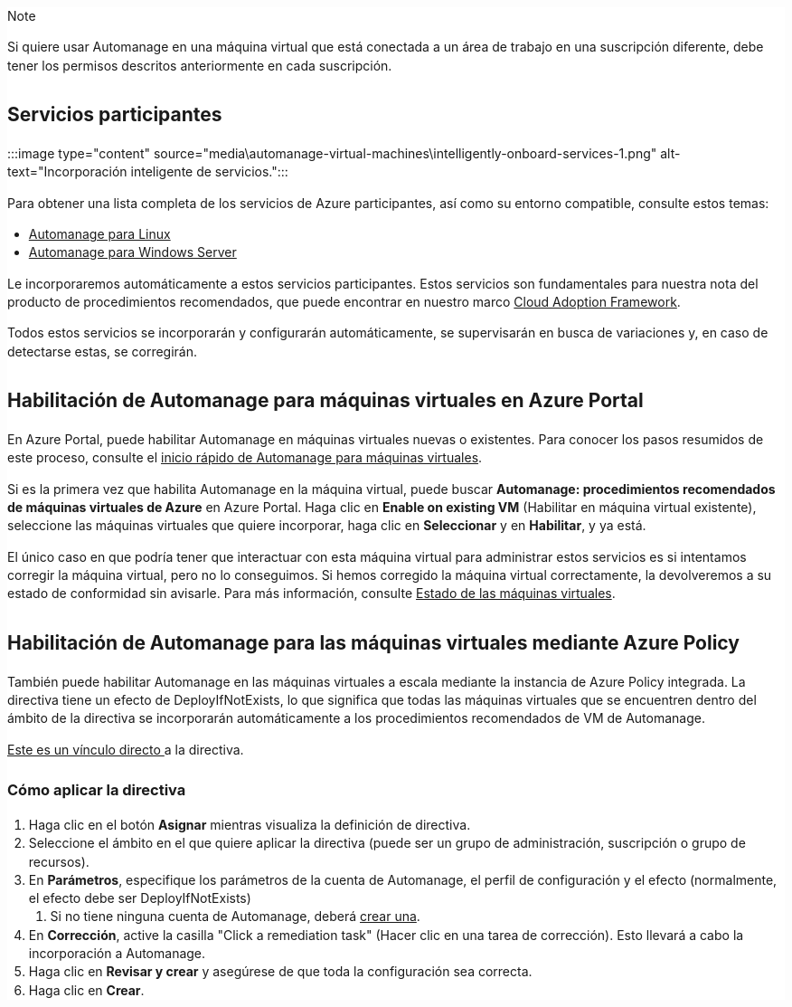 > [!NOTE]
> Si quiere usar Automanage en una máquina virtual que está conectada a un área de trabajo en una suscripción diferente, debe tener los permisos descritos anteriormente en cada suscripción.

## <a name="participating-services"></a>Servicios participantes

:::image type="content" source="media\automanage-virtual-machines\intelligently-onboard-services-1.png" alt-text="Incorporación inteligente de servicios.":::

Para obtener una lista completa de los servicios de Azure participantes, así como su entorno compatible, consulte estos temas:
- [Automanage para Linux](automanage-linux.md)
- [Automanage para Windows Server](automanage-windows-server.md)

 Le incorporaremos automáticamente a estos servicios participantes. Estos servicios son fundamentales para nuestra nota del producto de procedimientos recomendados, que puede encontrar en nuestro marco [Cloud Adoption Framework](/azure/cloud-adoption-framework/manage/azure-server-management).

Todos estos servicios se incorporarán y configurarán automáticamente, se supervisarán en busca de variaciones y, en caso de detectarse estas, se corregirán.


## <a name="enabling-automanage-for-vms-in-azure-portal"></a>Habilitación de Automanage para máquinas virtuales en Azure Portal

En Azure Portal, puede habilitar Automanage en máquinas virtuales nuevas o existentes. Para conocer los pasos resumidos de este proceso, consulte el [inicio rápido de Automanage para máquinas virtuales](quick-create-virtual-machines-portal.md).

Si es la primera vez que habilita Automanage en la máquina virtual, puede buscar **Automanage: procedimientos recomendados de máquinas virtuales de Azure** en Azure Portal. Haga clic en **Enable on existing VM** (Habilitar en máquina virtual existente), seleccione las máquinas virtuales que quiere incorporar, haga clic en **Seleccionar** y en **Habilitar**, y ya está.

El único caso en que podría tener que interactuar con esta máquina virtual para administrar estos servicios es si intentamos corregir la máquina virtual, pero no lo conseguimos. Si hemos corregido la máquina virtual correctamente, la devolveremos a su estado de conformidad sin avisarle. Para más información, consulte [Estado de las máquinas virtuales](#status-of-vms).

## <a name="enabling-automanage-for-vms-using-azure-policy"></a>Habilitación de Automanage para las máquinas virtuales mediante Azure Policy
También puede habilitar Automanage en las máquinas virtuales a escala mediante la instancia de Azure Policy integrada. La directiva tiene un efecto de DeployIfNotExists, lo que significa que todas las máquinas virtuales que se encuentren dentro del ámbito de la directiva se incorporarán automáticamente a los procedimientos recomendados de VM de Automanage.

[Este es un vínculo directo ](https://portal.azure.com/#blade/Microsoft_Azure_Policy/PolicyDetailBlade/definitionId/%2Fproviders%2FMicrosoft.Authorization%2FpolicyDefinitions%2F270610db-8c04-438a-a739-e8e6745b22d3) a la directiva.

### <a name="how-to-apply-the-policy"></a>Cómo aplicar la directiva
1. Haga clic en el botón **Asignar** mientras visualiza la definición de directiva.
1. Seleccione el ámbito en el que quiere aplicar la directiva (puede ser un grupo de administración, suscripción o grupo de recursos).
1. En **Parámetros**, especifique los parámetros de la cuenta de Automanage, el perfil de configuración y el efecto (normalmente, el efecto debe ser DeployIfNotExists)
    1. Si no tiene ninguna cuenta de Automanage, deberá [crear una](./automanage-account.md).
1. En **Corrección**, active la casilla "Click a remediation task" (Hacer clic en una tarea de corrección). Esto llevará a cabo la incorporación a Automanage.
1. Haga clic en **Revisar y crear** y asegúrese de que toda la configuración sea correcta.
1. Haga clic en **Crear**.
